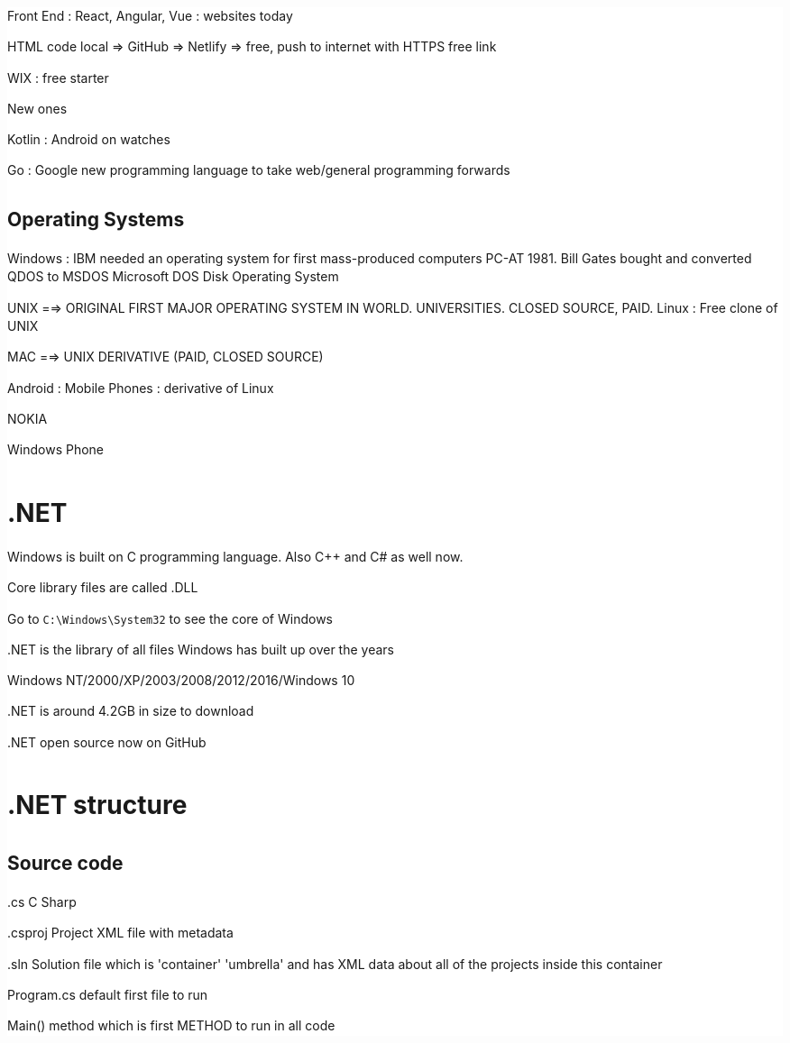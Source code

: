 Front End : React, Angular, Vue : websites today

HTML code local ⇒ GitHub ⇒ Netlify ⇒ free, push to internet with HTTPS free link

WIX : free starter

New ones

Kotlin  : Android on watches

Go : Google new programming language to take web/general programming forwards

## Operating Systems

Windows : IBM needed an operating system for first mass-produced computers PC-AT 1981.  Bill Gates bought and converted QDOS to MSDOS Microsoft DOS Disk Operating System

UNIX =⇒ ORIGINAL FIRST MAJOR OPERATING SYSTEM IN WORLD.  UNIVERSITIES. CLOSED SOURCE, PAID. 
Linux : Free clone of UNIX

MAC =⇒ UNIX DERIVATIVE (PAID, CLOSED SOURCE) 

Android : Mobile Phones : derivative of Linux

NOKIA

Windows Phone

# .NET

Windows is built on C programming language.   Also C++ and C# as well  now.

Core library files are called .DLL 

Go to `C:\Windows\System32` to see the core of Windows

.NET is the library of all files Windows has built up over the years

Windows NT/2000/XP/2003/2008/2012/2016/Windows 10

.NET is around 4.2GB in size to download

.NET open source now on GitHub

# .NET structure

## Source code

.cs   C Sharp

.csproj    Project XML file with metadata 

.sln          Solution file which is 'container' 'umbrella' and has XML data about all of the projects inside this container

Program.cs    default first file to run

Main()  method which is first METHOD to run in all code
